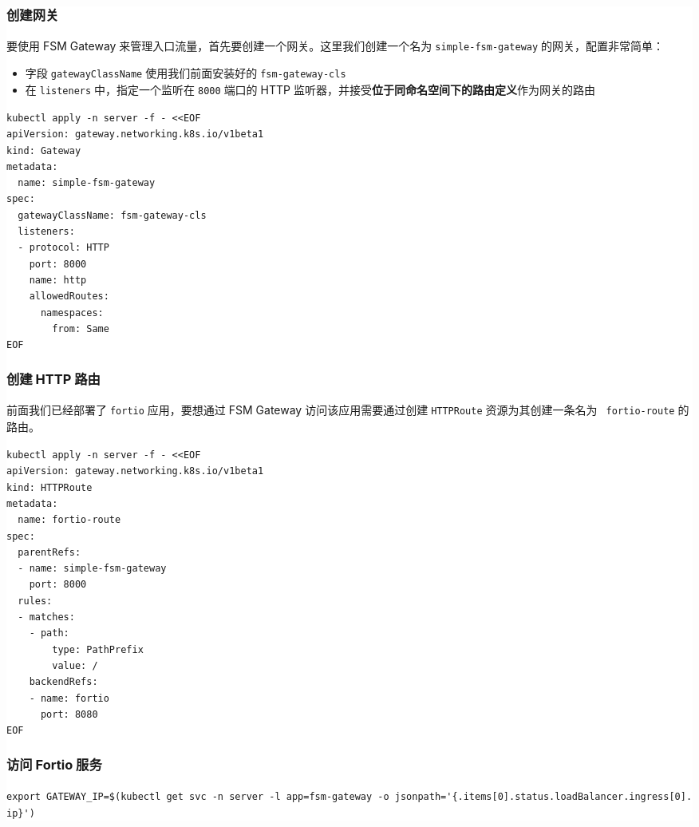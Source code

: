 ### 创建网关

要使用 FSM Gateway 来管理入口流量，首先要创建一个网关。这里我们创建一个名为 `simple-fsm-gateway` 的网关，配置非常简单：

  * 字段 `gatewayClassName` 使用我们前面安装好的 `fsm-gateway-cls`
  * 在 `listeners` 中，指定一个监听在 `8000` 端口的 HTTP 监听器，并接受**位于同命名空间下的路由定义**作为网关的路由

```shell
kubectl apply -n server -f - <<EOF
apiVersion: gateway.networking.k8s.io/v1beta1
kind: Gateway
metadata:
  name: simple-fsm-gateway
spec:
  gatewayClassName: fsm-gateway-cls
  listeners:
  - protocol: HTTP
    port: 8000
    name: http
    allowedRoutes:
      namespaces:
        from: Same
EOF
```

### 创建 HTTP 路由

前面我们已经部署了 `fortio` 应用，要想通过 FSM Gateway 访问该应用需要通过创建 `HTTPRoute` 资源为其创建一条名为 ` fortio-route` 的路由。

```shell
kubectl apply -n server -f - <<EOF
apiVersion: gateway.networking.k8s.io/v1beta1
kind: HTTPRoute
metadata:
  name: fortio-route
spec:
  parentRefs:
  - name: simple-fsm-gateway
    port: 8000
  rules:
  - matches:
    - path:
        type: PathPrefix
        value: /
    backendRefs:
    - name: fortio
      port: 8080
EOF
```

### 访问 Fortio 服务

```shell
export GATEWAY_IP=$(kubectl get svc -n server -l app=fsm-gateway -o jsonpath='{.items[0].status.loadBalancer.ingress[0].ip}')
```
